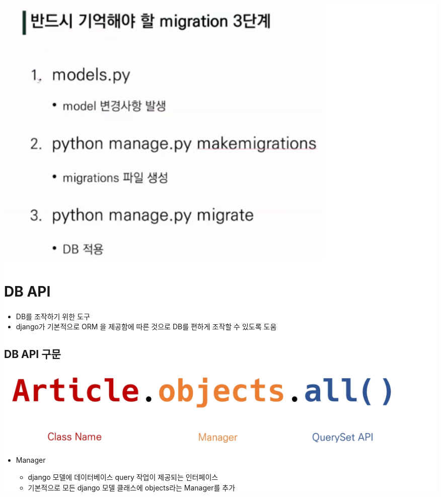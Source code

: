 ![image-20211003171829683](Model.assets/image-20211003171829683.png)



# DB API

- DB를 조작하기 위한 도구
- django가 기본적으로 ORM 을 제공함에 따른 것으로 DB를 편하게 조작할 수 있도록 도움



## DB API 구문

![image-20211003153334364](Model.assets/image-20211003153334364.png)

- Manager

  - django 모델에 데이터베이스 query 작업이 제공되는 인터페이스
  - 기본적으로 모든 django 모델 클래스에 objects라는 Manager를 추가
